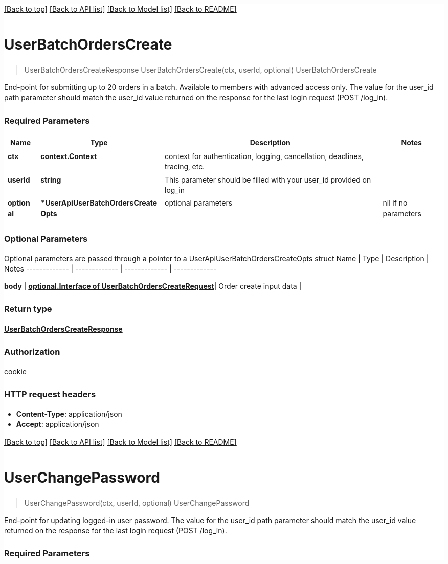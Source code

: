 [[Back to top]](#) [[Back to API list]](../README.md#documentation-for-api-endpoints) [[Back to Model list]](../README.md#documentation-for-models) [[Back to README]](../README.md)

# **UserBatchOrdersCreate**
> UserBatchOrdersCreateResponse UserBatchOrdersCreate(ctx, userId, optional)
UserBatchOrdersCreate

End-point for submitting up to 20 orders in a batch. Available to members with advanced access only.  The value for the user_id path parameter should match the user_id value returned on the response for the last login request (POST /log_in).

### Required Parameters

Name | Type | Description  | Notes
------------- | ------------- | ------------- | -------------
 **ctx** | **context.Context** | context for authentication, logging, cancellation, deadlines, tracing, etc.
  **userId** | **string**| This parameter should be filled with your user_id provided on log_in | 
 **optional** | ***UserApiUserBatchOrdersCreateOpts** | optional parameters | nil if no parameters

### Optional Parameters
Optional parameters are passed through a pointer to a UserApiUserBatchOrdersCreateOpts struct
Name | Type | Description  | Notes
------------- | ------------- | ------------- | -------------

 **body** | [**optional.Interface of UserBatchOrdersCreateRequest**](UserBatchOrdersCreateRequest.md)| Order create input data | 

### Return type

[**UserBatchOrdersCreateResponse**](UserBatchOrdersCreateResponse.md)

### Authorization

[cookie](../README.md#cookie)

### HTTP request headers

 - **Content-Type**: application/json
 - **Accept**: application/json

[[Back to top]](#) [[Back to API list]](../README.md#documentation-for-api-endpoints) [[Back to Model list]](../README.md#documentation-for-models) [[Back to README]](../README.md)

# **UserChangePassword**
> UserChangePassword(ctx, userId, optional)
UserChangePassword

End-point for updating logged-in user password.  The value for the user_id path parameter should match the user_id value returned on the response for the last login request (POST /log_in).

### Required Parameters
